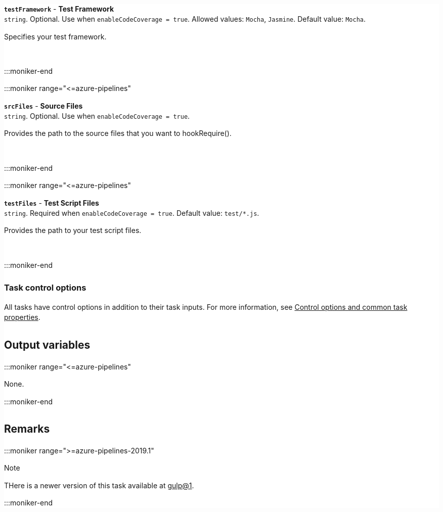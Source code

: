 **`testFramework`** - **Test Framework**<br>
`string`. Optional. Use when `enableCodeCoverage = true`. Allowed values: `Mocha`, `Jasmine`. Default value: `Mocha`.<br>

Specifies your test framework.

<br>

:::moniker-end


:::moniker range="<=azure-pipelines"

**`srcFiles`** - **Source Files**<br>
`string`. Optional. Use when `enableCodeCoverage = true`.<br>

Provides the path to the source files that you want to hookRequire().

<br>

:::moniker-end


:::moniker range="<=azure-pipelines"

**`testFiles`** - **Test Script Files**<br>
`string`. Required when `enableCodeCoverage = true`. Default value: `test/*.js`.<br>

Provides the path to your test script files.

<br>

:::moniker-end


### Task control options

All tasks have control options in addition to their task inputs. For more information, see [Control options and common task properties](/azure/devops/pipelines/yaml-schema/steps-task#common-task-properties).



## Output variables

:::moniker range="<=azure-pipelines"

None.

:::moniker-end




## Remarks

:::moniker range=">=azure-pipelines-2019.1"

> [!NOTE]
> THere is a newer version of this task available at [gulp@1](./gulp-v1.md).

:::moniker-end
